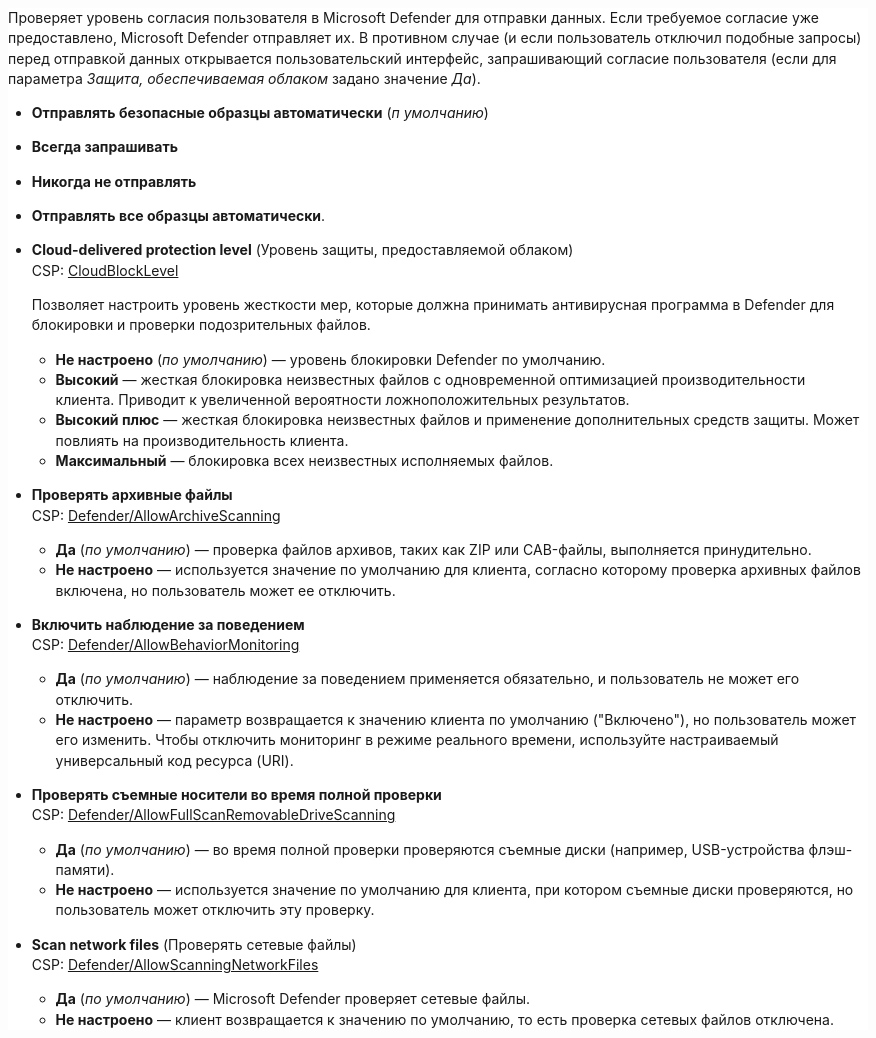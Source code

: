   Проверяет уровень согласия пользователя в Microsoft Defender для отправки данных. Если требуемое согласие уже предоставлено, Microsoft Defender отправляет их. В противном случае (и если пользователь отключил подобные запросы) перед отправкой данных открывается пользовательский интерфейс, запрашивающий согласие пользователя (если для параметра *Защита, обеспечиваемая облаком* задано значение *Да*).

  - **Отправлять безопасные образцы автоматически** (*п умолчанию*)
  - **Всегда запрашивать**
  - **Никогда не отправлять**
  - **Отправлять все образцы автоматически**.

- **Cloud-delivered protection level** (Уровень защиты, предоставляемой облаком)  
  CSP: [CloudBlockLevel](https://go.microsoft.com/fwlink/?linkid=2113942)

  Позволяет настроить уровень жесткости мер, которые должна принимать антивирусная программа в Defender для блокировки и проверки подозрительных файлов.
  - **Не настроено** (*по умолчанию*) — уровень блокировки Defender по умолчанию.
  - **Высокий** — жесткая блокировка неизвестных файлов с одновременной оптимизацией производительности клиента. Приводит к увеличенной вероятности ложноположительных результатов.
  - **Высокий плюс** — жесткая блокировка неизвестных файлов и применение дополнительных средств защиты. Может повлиять на производительность клиента.
  - **Максимальный** — блокировка всех неизвестных исполняемых файлов.

- **Проверять архивные файлы**  
  CSP: [Defender/AllowArchiveScanning](https://go.microsoft.com/fwlink/?linkid=2114047&clcid=0x409)

  - **Да** (*по умолчанию*) — проверка файлов архивов, таких как ZIP или CAB-файлы, выполняется принудительно.
  - **Не настроено** — используется значение по умолчанию для клиента, согласно которому проверка архивных файлов включена, но пользователь может ее отключить.

- **Включить наблюдение за поведением**  
  CSP: [Defender/AllowBehaviorMonitoring](https://go.microsoft.com/fwlink/?linkid=2114048&clcid=0x409)

  - **Да** (*по умолчанию*) — наблюдение за поведением применяется обязательно, и пользователь не может его отключить.
  - **Не настроено** — параметр возвращается к значению клиента по умолчанию ("Включено"), но пользователь может его изменить. Чтобы отключить мониторинг в режиме реального времени, используйте настраиваемый универсальный код ресурса (URI).
  
- **Проверять съемные носители во время полной проверки**  
  CSP: [Defender/AllowFullScanRemovableDriveScanning](https://go.microsoft.com/fwlink/?linkid=2113946&clcid=0x409)

  - **Да** (*по умолчанию*) — во время полной проверки проверяются съемные диски (например, USB-устройства флэш-памяти).
  - **Не настроено** — используется значение по умолчанию для клиента, при котором съемные диски проверяются, но пользователь может отключить эту проверку.
  
- **Scan network files** (Проверять сетевые файлы)  
  CSP: [Defender/AllowScanningNetworkFiles](https://go.microsoft.com/fwlink/?linkid=2114049&clcid=0x409)

  - **Да** (*по умолчанию*) — Microsoft Defender проверяет сетевые файлы.
  - **Не настроено** — клиент возвращается к значению по умолчанию, то есть проверка сетевых файлов отключена.
  